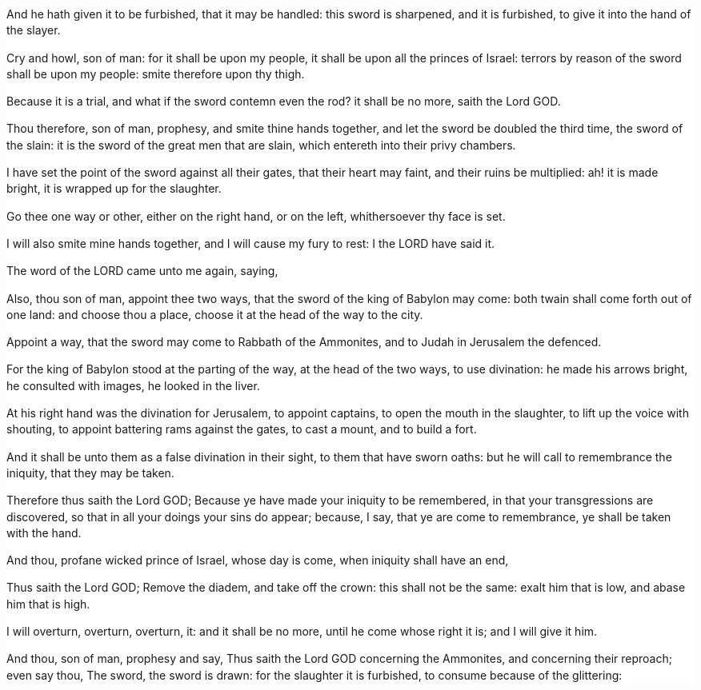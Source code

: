 <p id="kjveze-21:11">And he hath given it to be furbished, that it may be handled: this sword is sharpened, and it is furbished, to give it into the hand of the slayer.</p>

<p id="kjveze-21:12">Cry and howl, son of man: for it shall be upon my people, it shall be upon all the princes of Israel: terrors by reason of the sword shall be upon my people: smite therefore upon thy thigh.</p>

<p id="kjveze-21:13">Because it is a trial, and what if the sword contemn even the rod? it shall be no more, saith the Lord GOD.</p>

<p id="kjveze-21:14">Thou therefore, son of man, prophesy, and smite thine hands together, and let the sword be doubled the third time, the sword of the slain: it is the sword of the great men that are slain, which entereth into their privy chambers.</p>

<p id="kjveze-21:15">I have set the point of the sword against all their gates, that their heart may faint, and their ruins be multiplied: ah! it is made bright, it is wrapped up for the slaughter.</p>

<p id="kjveze-21:16">Go thee one way or other, either on the right hand, or on the left, whithersoever thy face is set.</p>

<p id="kjveze-21:17">I will also smite mine hands together, and I will cause my fury to rest: I the LORD have said it.</p>

<p id="kjveze-21:18">The word of the LORD came unto me again, saying,</p>

<p id="kjveze-21:19">Also, thou son of man, appoint thee two ways, that the sword of the king of Babylon may come: both twain shall come forth out of one land: and choose thou a place, choose it at the head of the way to the city.</p>

<p id="kjveze-21:20">Appoint a way, that the sword may come to Rabbath of the Ammonites, and to Judah in Jerusalem the defenced.</p>

<p id="kjveze-21:21">For the king of Babylon stood at the parting of the way, at the head of the two ways, to use divination: he made his arrows bright, he consulted with images, he looked in the liver.</p>

<p id="kjveze-21:22">At his right hand was the divination for Jerusalem, to appoint captains, to open the mouth in the slaughter, to lift up the voice with shouting, to appoint battering rams against the gates, to cast a mount, and to build a fort.</p>

<p id="kjveze-21:23">And it shall be unto them as a false divination in their sight, to them that have sworn oaths: but he will call to remembrance the iniquity, that they may be taken.</p>

<p id="kjveze-21:24">Therefore thus saith the Lord GOD; Because ye have made your iniquity to be remembered, in that your transgressions are discovered, so that in all your doings your sins do appear; because, I say, that ye are come to remembrance, ye shall be taken with the hand.</p>

<p id="kjveze-21:25">And thou, profane wicked prince of Israel, whose day is come, when iniquity shall have an end,</p>

<p id="kjveze-21:26">Thus saith the Lord GOD; Remove the diadem, and take off the crown: this shall not be the same: exalt him that is low, and abase him that is high.</p>

<p id="kjveze-21:27">I will overturn, overturn, overturn, it: and it shall be no more, until he come whose right it is; and I will give it him.</p>

<p id="kjveze-21:28">And thou, son of man, prophesy and say, Thus saith the Lord GOD concerning the Ammonites, and concerning their reproach; even say thou, The sword, the sword is drawn: for the slaughter it is furbished, to consume because of the glittering:</p>
